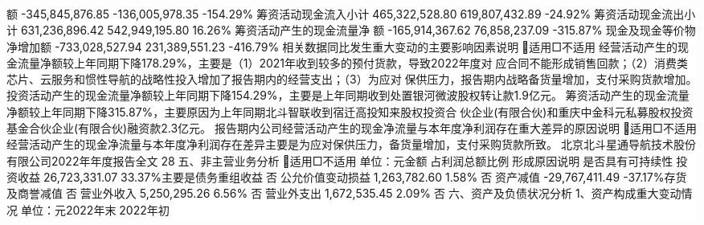 额
-345,845,876.85
-136,005,978.35
-154.29%
筹资活动现金流入小计
465,322,528.80
619,807,432.89
-24.92%
筹资活动现金流出小计
631,236,896.42
542,949,195.80
16.26%
筹资活动产生的现金流量净
额
-165,914,367.62
76,858,237.09
-315.87%
现金及现金等价物净增加额
-733,028,527.94
231,389,551.23
-416.79%
相关数据同比发生重大变动的主要影响因素说明
适用□不适用
经营活动产生的现金流量净额较上年同期下降178.29%，主要是（1）2021年收到较多的预付货款，导致2022年度对
应合同不能形成销售回款；（2）消费类芯片、云服务和惯性导航的战略性投入增加了报告期内的经营支出；（3）为应对
保供压力，报告期内战略备货量增加，支付采购货款增加。
投资活动产生的现金流量净额较上年同期下降154.29%，主要是上年同期收到处置银河微波股权转让款1.9亿元。
筹资活动产生的现金流量净额较上年同期下降315.87%，主要原因为上年同期北斗智联收到宿迁高投知来股权投资合
伙企业(有限合伙)和重庆中金科元私募股权投资基金合伙企业(有限合伙)融资款2.3亿元。
报告期内公司经营活动产生的现金净流量与本年度净利润存在重大差异的原因说明
适用□不适用
经营活动产生的现金净流量与本年度净利润存在差异主要是为应对保供压力，备货量增加，支付采购货款所致。
北京北斗星通导航技术股份有限公司2022年年度报告全文
28
五、非主营业务分析
适用□不适用
单位：元金额
占利润总额比例
形成原因说明
是否具有可持续性
投资收益
26,723,331.07
33.37%主要是债务重组收益
否
公允价值变动损益
1,263,782.60
1.58%
否
资产减值
-29,767,411.49
-37.17%存货及商誉减值
否
营业外收入
5,250,295.26
6.56%
否
营业外支出
1,672,535.45
2.09%
否
六、资产及负债状况分析
1、资产构成重大变动情况
单位：元2022年末
2022年初